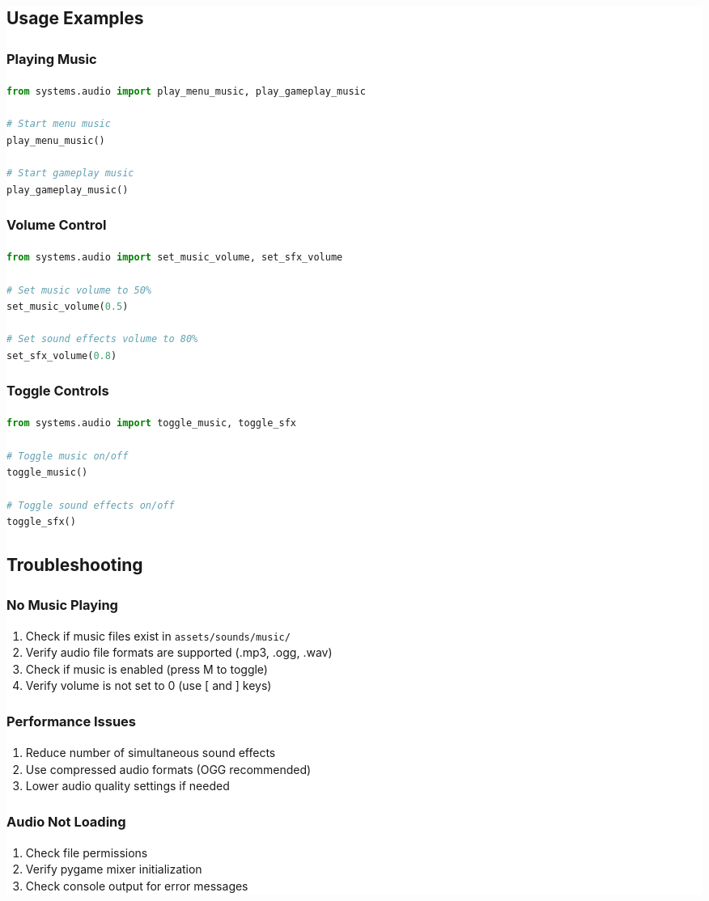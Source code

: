 ## Usage Examples

### Playing Music
```python
from systems.audio import play_menu_music, play_gameplay_music

# Start menu music
play_menu_music()

# Start gameplay music
play_gameplay_music()
```

### Volume Control
```python
from systems.audio import set_music_volume, set_sfx_volume

# Set music volume to 50%
set_music_volume(0.5)

# Set sound effects volume to 80%
set_sfx_volume(0.8)
```

### Toggle Controls
```python
from systems.audio import toggle_music, toggle_sfx

# Toggle music on/off
toggle_music()

# Toggle sound effects on/off
toggle_sfx()
```

## Troubleshooting

### No Music Playing
1. Check if music files exist in `assets/sounds/music/`
2. Verify audio file formats are supported (.mp3, .ogg, .wav)
3. Check if music is enabled (press M to toggle)
4. Verify volume is not set to 0 (use [ and ] keys)

### Performance Issues
1. Reduce number of simultaneous sound effects
2. Use compressed audio formats (OGG recommended)
3. Lower audio quality settings if needed

### Audio Not Loading
1. Check file permissions
2. Verify pygame mixer initialization
3. Check console output for error messages

